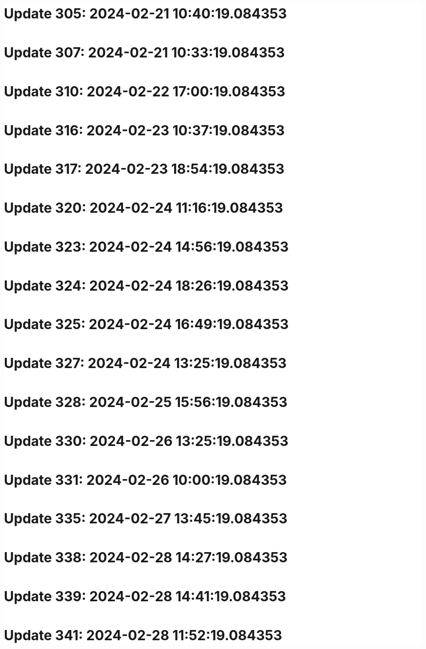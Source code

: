 # Update 305: 2024-02-21 10:40:19.084353

# Update 307: 2024-02-21 10:33:19.084353

# Update 310: 2024-02-22 17:00:19.084353

# Update 316: 2024-02-23 10:37:19.084353

# Update 317: 2024-02-23 18:54:19.084353

# Update 320: 2024-02-24 11:16:19.084353

# Update 323: 2024-02-24 14:56:19.084353

# Update 324: 2024-02-24 18:26:19.084353

# Update 325: 2024-02-24 16:49:19.084353

# Update 327: 2024-02-24 13:25:19.084353

# Update 328: 2024-02-25 15:56:19.084353

# Update 330: 2024-02-26 13:25:19.084353

# Update 331: 2024-02-26 10:00:19.084353

# Update 335: 2024-02-27 13:45:19.084353

# Update 338: 2024-02-28 14:27:19.084353

# Update 339: 2024-02-28 14:41:19.084353

# Update 341: 2024-02-28 11:52:19.084353
